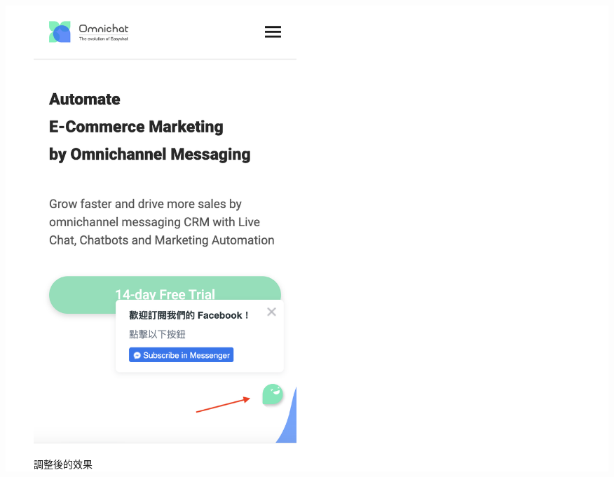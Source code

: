 <figure><img src="../../../.gitbook/assets/手機版.png" alt="" width="375"><figcaption><p>調整後的效果</p></figcaption></figure>
